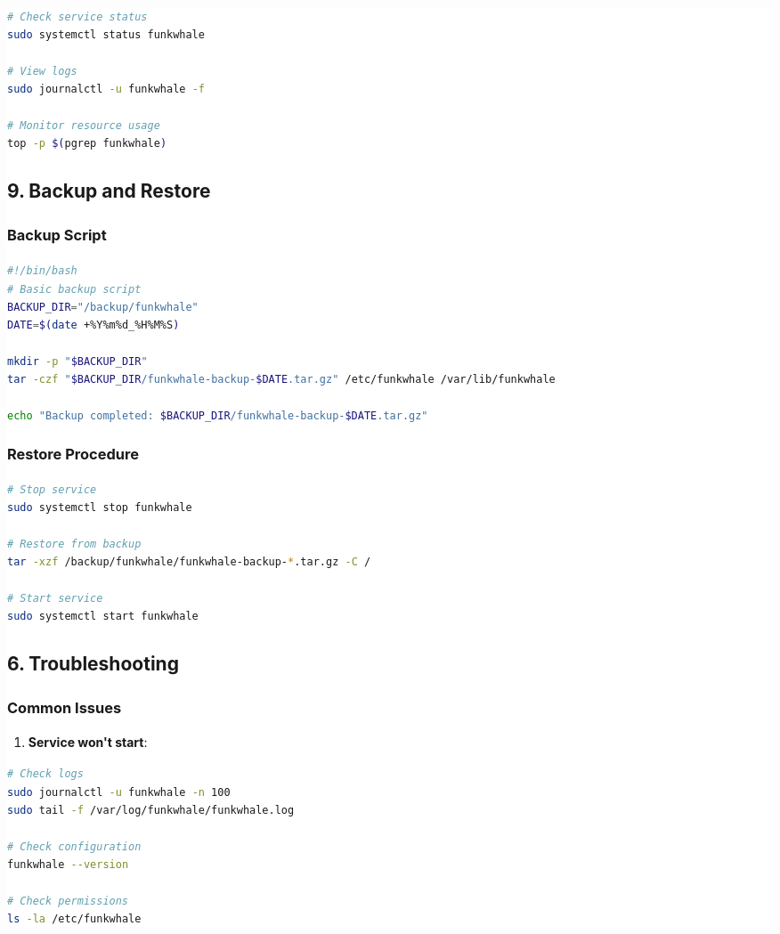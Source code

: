```bash
# Check service status
sudo systemctl status funkwhale

# View logs
sudo journalctl -u funkwhale -f

# Monitor resource usage
top -p $(pgrep funkwhale)
```

## 9. Backup and Restore

### Backup Script

```bash
#!/bin/bash
# Basic backup script
BACKUP_DIR="/backup/funkwhale"
DATE=$(date +%Y%m%d_%H%M%S)

mkdir -p "$BACKUP_DIR"
tar -czf "$BACKUP_DIR/funkwhale-backup-$DATE.tar.gz" /etc/funkwhale /var/lib/funkwhale

echo "Backup completed: $BACKUP_DIR/funkwhale-backup-$DATE.tar.gz"
```

### Restore Procedure

```bash
# Stop service
sudo systemctl stop funkwhale

# Restore from backup
tar -xzf /backup/funkwhale/funkwhale-backup-*.tar.gz -C /

# Start service
sudo systemctl start funkwhale
```

## 6. Troubleshooting

### Common Issues

1. **Service won't start**:
```bash
# Check logs
sudo journalctl -u funkwhale -n 100
sudo tail -f /var/log/funkwhale/funkwhale.log

# Check configuration
funkwhale --version

# Check permissions
ls -la /etc/funkwhale
```
